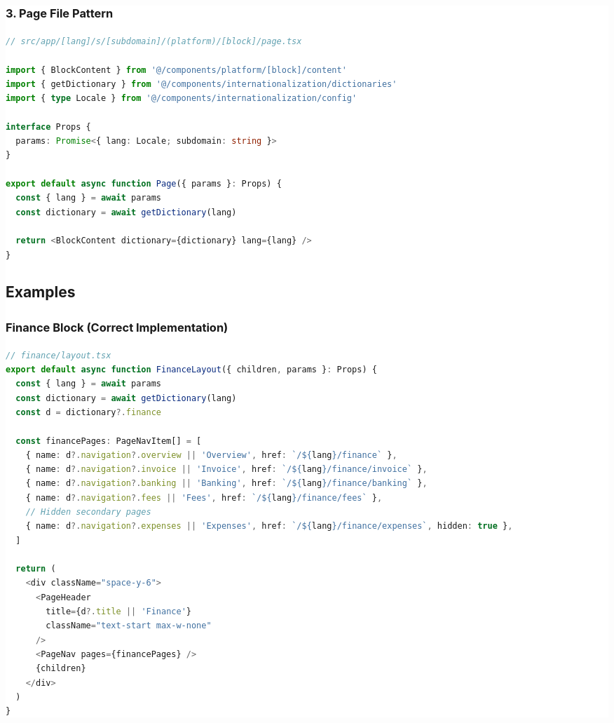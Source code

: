 ### 3. Page File Pattern

```typescript
// src/app/[lang]/s/[subdomain]/(platform)/[block]/page.tsx

import { BlockContent } from '@/components/platform/[block]/content'
import { getDictionary } from '@/components/internationalization/dictionaries'
import { type Locale } from '@/components/internationalization/config'

interface Props {
  params: Promise<{ lang: Locale; subdomain: string }>
}

export default async function Page({ params }: Props) {
  const { lang } = await params
  const dictionary = await getDictionary(lang)

  return <BlockContent dictionary={dictionary} lang={lang} />
}
```

## Examples

### Finance Block (Correct Implementation)

```typescript
// finance/layout.tsx
export default async function FinanceLayout({ children, params }: Props) {
  const { lang } = await params
  const dictionary = await getDictionary(lang)
  const d = dictionary?.finance

  const financePages: PageNavItem[] = [
    { name: d?.navigation?.overview || 'Overview', href: `/${lang}/finance` },
    { name: d?.navigation?.invoice || 'Invoice', href: `/${lang}/finance/invoice` },
    { name: d?.navigation?.banking || 'Banking', href: `/${lang}/finance/banking` },
    { name: d?.navigation?.fees || 'Fees', href: `/${lang}/finance/fees` },
    // Hidden secondary pages
    { name: d?.navigation?.expenses || 'Expenses', href: `/${lang}/finance/expenses`, hidden: true },
  ]

  return (
    <div className="space-y-6">
      <PageHeader
        title={d?.title || 'Finance'}
        className="text-start max-w-none"
      />
      <PageNav pages={financePages} />
      {children}
    </div>
  )
}
```
